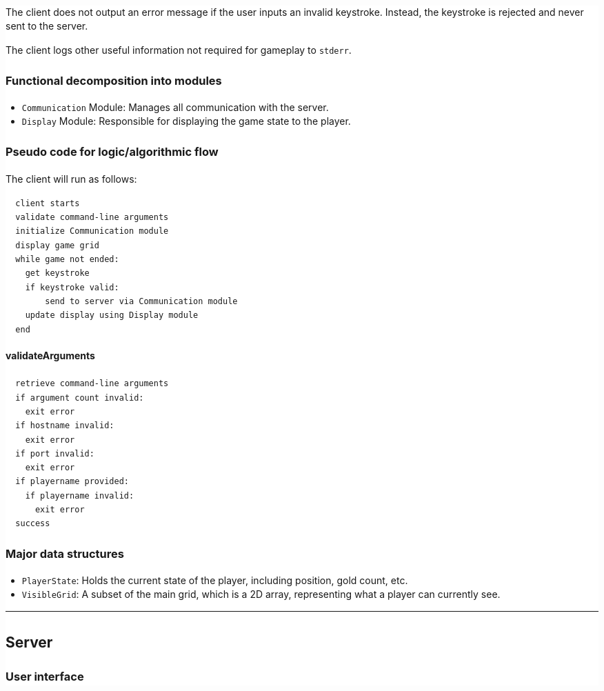 The client does not output an error message if the user inputs an invalid keystroke. Instead, the keystroke is rejected and never sent to the server.

The client logs other useful information not required for gameplay to `stderr`.

### Functional decomposition into modules

+ `Communication` Module: Manages all communication with the server.
+ `Display` Module: Responsible for displaying the game state to the player.
 
### Pseudo code for logic/algorithmic flow

The client will run as follows:

```
  client starts
  validate command-line arguments
  initialize Communication module
  display game grid
  while game not ended:
    get keystroke
    if keystroke valid:
        send to server via Communication module
    update display using Display module
  end
```

#### validateArguments

```
  retrieve command-line arguments
  if argument count invalid:
    exit error
  if hostname invalid:
    exit error
  if port invalid:
    exit error
  if playername provided:
    if playername invalid:
      exit error
  success
```

### Major data structures

+ `PlayerState`: Holds the current state of the player, including position, gold count, etc.
+ `VisibleGrid`: A subset of the main grid, which is a 2D array, representing what a player can currently see.

---

## Server
### User interface
